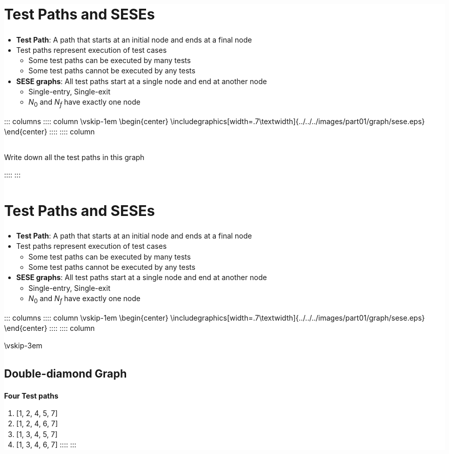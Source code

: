 # Test Paths and SESEs

* **Test Path**: A path that starts at an initial node and ends at a final node
* Test paths represent execution of test cases
  - Some test paths can be executed by many tests
  - Some test paths cannot be executed by any tests
* **SESE graphs**: All test paths start at a single node and end at another node
  - Single-entry, Single-exit
  - $N_0$ and $N_f$ have exactly one node

::: columns
:::: column
\vskip-1em
\begin{center}
\includegraphics[width=.7\textwidth]{../../../images/part01/graph/sese.eps}
\end{center}
::::
:::: column

##

Write down all the test paths in this graph

::::
:::

# Test Paths and SESEs

* **Test Path**: A path that starts at an initial node and ends at a final node
* Test paths represent execution of test cases
  - Some test paths can be executed by many tests
  - Some test paths cannot be executed by any tests
* **SESE graphs**: All test paths start at a single node and end at another node
  - Single-entry, Single-exit
  - $N_0$ and $N_f$ have exactly one node

::: columns
:::: column
\vskip-1em
\begin{center}
\includegraphics[width=.7\textwidth]{../../../images/part01/graph/sese.eps}
\end{center}
::::
:::: column

\vskip-3em

## Double-diamond Graph

**Four Test paths**

1. [1, 2, 4, 5, 7]
2. [1, 2, 4, 6, 7]
3. [1, 3, 4, 5, 7]
4. [1, 3, 4, 6, 7]
::::
:::
